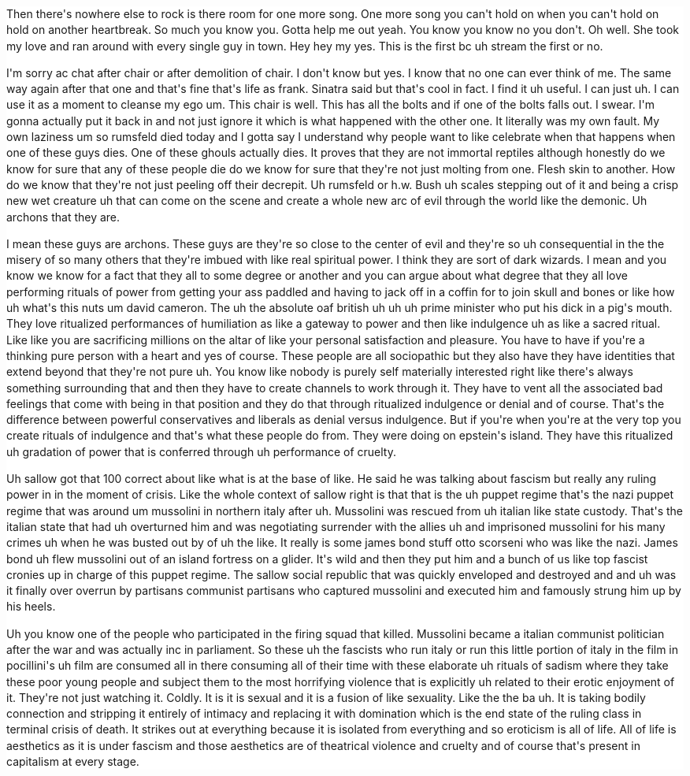 Then there's nowhere else to rock is there room for one more song. One more song you can't hold on when you can't hold on hold on another heartbreak. So much you know you. Gotta help me out yeah. You know you know no you don't. Oh well. She took my love and ran around with every single guy in town. Hey hey my yes. This is the first bc uh stream the first or no.

I'm sorry ac chat after chair or after demolition of chair. I don't know but yes. I know that no one can ever think of me. The same way again after that one and that's fine that's life as frank. Sinatra said but that's cool in fact. I find it uh useful. I can just uh. I can use it as a moment to cleanse my ego um. This chair is well. This has all the bolts and if one of the bolts falls out. I swear. I'm gonna actually put it back in and not just ignore it which is what happened with the other one. It literally was my own fault. My own laziness um so rumsfeld died today and I gotta say I understand why people want to like celebrate when that happens when one of these guys dies. One of these ghouls actually dies. It proves that they are not immortal reptiles although honestly do we know for sure that any of these people die do we know for sure that they're not just molting from one. Flesh skin to another. How do we know that they're not just peeling off their decrepit. Uh rumsfeld or h.w. Bush uh scales stepping out of it and being a crisp new wet creature uh that can come on the scene and create a whole new arc of evil through the world like the demonic. Uh archons that they are.

I mean these guys are archons. These guys are they're so close to the center of evil and they're so uh consequential in the the misery of so many others that they're imbued with like real spiritual power. I think they are sort of dark wizards. I mean and you know we know for a fact that they all to some degree or another and you can argue about what degree that they all love performing rituals of power from getting your ass paddled and having to jack off in a coffin for to join skull and bones or like how uh what's this nuts um david cameron. The uh the absolute oaf british uh uh uh prime minister who put his dick in a pig's mouth. They love ritualized performances of humiliation as like a gateway to power and then like indulgence uh as like a sacred ritual. Like like you are sacrificing millions on the altar of like your personal satisfaction and pleasure. You have to have if you're a thinking pure person with a  heart and yes of course. These people are all sociopathic but they also have they have identities that extend beyond that they're not pure uh. You know like nobody is purely self materially interested right like there's always something surrounding that and then they have to create channels to work through it. They have to vent all the associated bad feelings that come with being in that position and they do that through ritualized indulgence or denial and of course. That's the difference between powerful conservatives and liberals as denial versus indulgence. But if you're when you're at the very top you create rituals of indulgence and that's what these people do from. They were doing on epstein's island. They have this ritualized uh gradation of power that is conferred through uh performance of cruelty.

Uh sallow got that 100 correct about like what is at the base of like. He said he was talking about fascism but really any ruling power in in the moment of crisis. Like the whole context of sallow right is that that is the uh puppet regime that's the nazi puppet regime that was around um mussolini in northern italy after uh. Mussolini was rescued from uh italian like state custody. That's the italian state that had uh overturned him and was negotiating surrender with the allies uh and imprisoned mussolini for his many crimes uh when he was busted out by of uh the like. It really is some james bond stuff otto scorseni who was like the nazi. James bond uh flew mussolini out of an island fortress on a  glider. It's wild and then they put him and a bunch of us like top fascist cronies up in charge of this puppet regime. The sallow social republic that was quickly enveloped and destroyed and and uh was it finally over overrun by partisans communist partisans who captured mussolini and executed him and famously strung him up by his heels.

Uh you know one of the people who participated in the firing squad that killed. Mussolini became a italian communist politician after the war and was actually inc in parliament. So these uh the fascists who run italy or run this little portion of italy in the film in pocillini's uh film are consumed all in there consuming all of their time with these elaborate uh rituals of sadism where they take these poor young people and subject them to the most horrifying violence that is explicitly uh related to their erotic enjoyment of it. They're not just watching it. Coldly. It is it is sexual and it is a fusion of like sexuality. Like the the ba uh. It is taking bodily connection and stripping it entirely of intimacy and replacing it with domination which is the end state of the ruling class in terminal crisis of death. It strikes out at everything because it is isolated from everything and so eroticism is all of life. All of life is aesthetics as it is under fascism and those aesthetics are of theatrical violence and cruelty and of course that's present in capitalism at every stage.
